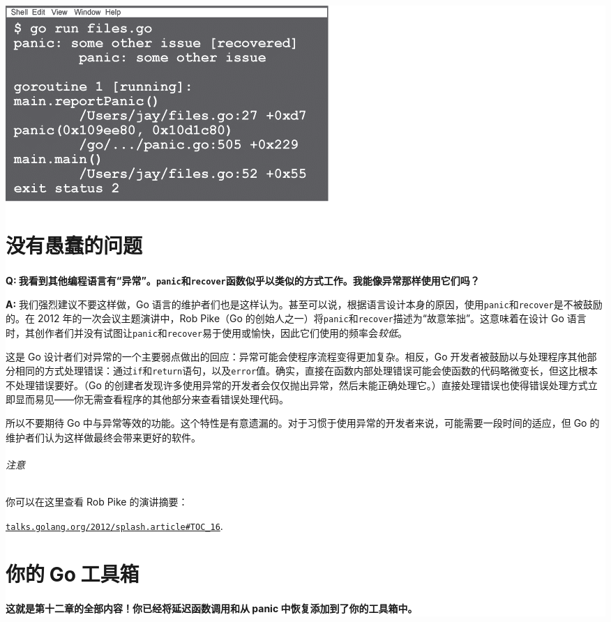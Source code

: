 ![image](img/f0374-03.png)

# 没有愚蠢的问题

**Q: 我看到其他编程语言有“异常”。`panic`和`recover`函数似乎以类似的方式工作。我能像异常那样使用它们吗？**

**A:** 我们强烈建议不要这样做，Go 语言的维护者们也是这样认为。甚至可以说，根据语言设计本身的原因，使用`panic`和`recover`是不被鼓励的。在 2012 年的一次会议主题演讲中，Rob Pike（Go 的创始人之一）将`panic`和`recover`描述为“故意笨拙”。这意味着在设计 Go 语言时，其创作者们并没有试图让`panic`和`recover`易于使用或愉快，因此它们使用的频率会*较低*。

这是 Go 设计者们对异常的一个主要弱点做出的回应：异常可能会使程序流程变得更加复杂。相反，Go 开发者被鼓励以与处理程序其他部分相同的方式处理错误：通过`if`和`return`语句，以及`error`值。确实，直接在函数内部处理错误可能会使函数的代码略微变长，但这比根本不处理错误要好。（Go 的创建者发现许多使用异常的开发者会仅仅抛出异常，然后未能正确处理它。）直接处理错误也使得错误处理方式立即显而易见——你无需查看程序的其他部分来查看错误处理代码。

所以不要期待 Go 中与异常等效的功能。这个特性是有意遗漏的。对于习惯于使用异常的开发者来说，可能需要一段时间的适应，但 Go 的维护者们认为这样做最终会带来更好的软件。

###### 注意

你可以在这里查看 Rob Pike 的演讲摘要：

[`talks.golang.org/2012/splash.article#TOC_16`](https://talks.golang.org/2012/splash.article#TOC_16).

# 你的 Go 工具箱

**这就是第十二章的全部内容！你已经将延迟函数调用和从 panic 中恢复添加到了你的工具箱中。**
